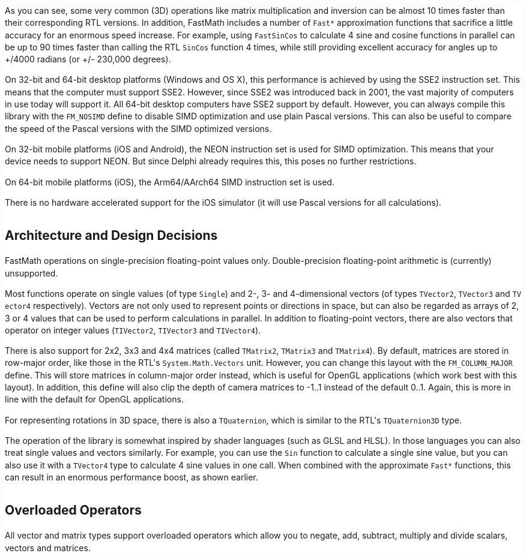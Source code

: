 As you can see, some very common (3D) operations like matrix multiplication and inversion can be almost 10 times faster than their corresponding RTL versions. In addition, FastMath includes a number of `Fast*` approximation functions that sacrifice a little accuracy for an enormous speed increase. For example, using `FastSinCos` to calculate 4 sine and cosine functions in parallel can be up to 90 times faster than calling the RTL `SinCos` function 4 times, while still providing excellent accuracy for angles up to +/4000 radians (or +/- 230,000 degrees). 

On 32-bit and 64-bit desktop platforms (Windows and OS X), this performance is achieved by using the SSE2 instruction set. This means that the computer must support SSE2. However, since SSE2 was introduced back in 2001, the vast majority of computers in use today will support it. All 64-bit desktop computers have SSE2 support by default. However, you can always compile this library with the `FM_NOSIMD` define to disable SIMD optimization and use plain Pascal versions. This can also be useful to compare the speed of the Pascal versions with the SIMD optimized versions.

On 32-bit mobile platforms (iOS and Android), the NEON instruction set is used for SIMD optimization. This means that your device needs to support NEON. But since Delphi already requires this, this poses no further restrictions.

On 64-bit mobile platforms (iOS), the Arm64/AArch64 SIMD instruction set is used.

There is no hardware accelerated support for the iOS simulator (it will use Pascal versions for all calculations).

## Architecture and Design Decisions

FastMath operations on single-precision floating-point values only. Double-precision floating-point arithmetic is (currently) unsupported.

Most functions operate on single values (of type `Single`) and 2-, 3- and 4-dimensional vectors (of types `TVector2`, `TVector3` and `TVector4` respectively). Vectors are not only used to represent points or directions in space, but can also be regarded as arrays of 2, 3 or 4 values that can be used to perform calculations in parallel. In addition to floating-point vectors, there are also vectors that operator on integer values (`TIVector2`, `TIVector3` and `TIVector4`).

There is also support for 2x2, 3x3 and 4x4 matrices (called `TMatrix2`, `TMatrix3` and `TMatrix4`). By default, matrices are stored in row-major order, like those in the RTL's `System.Math.Vectors` unit. However, you can change this layout with the `FM_COLUMN_MAJOR` define. This will store matrices in column-major order instead, which is useful for OpenGL applications (which work best with this layout). In addition, this define will also clip the depth of camera matrices to -1..1 instead of the default 0..1. Again, this is more in line with the default for OpenGL applications.

For representing rotations in 3D space, there is also a `TQuaternion`, which is similar to the RTL's `TQuaternion3D` type.

The operation of the library is somewhat inspired by shader languages (such as GLSL and HLSL). In those languages you can also treat single values and vectors similarly. For example, you can use the `Sin` function to calculate a single sine value, but you can also use it with a `TVector4` type to calculate 4 sine values in one call. When combined with the approximate `Fast*` functions, this can result in an enormous performance boost, as shown earlier.

## Overloaded Operators

All vector and matrix types support overloaded operators which allow you to negate, add, subtract, multiply and divide scalars, vectors and matrices. 
